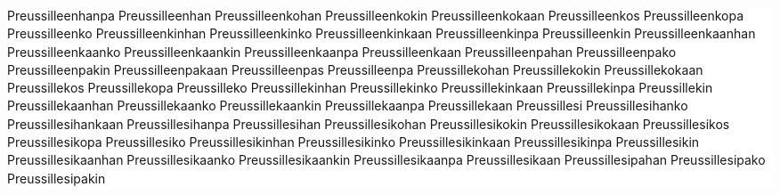 Preussilleenhanpa
Preussilleenhan
Preussilleenkohan
Preussilleenkokin
Preussilleenkokaan
Preussilleenkos
Preussilleenkopa
Preussilleenko
Preussilleenkinhan
Preussilleenkinko
Preussilleenkinkaan
Preussilleenkinpa
Preussilleenkin
Preussilleenkaanhan
Preussilleenkaanko
Preussilleenkaankin
Preussilleenkaanpa
Preussilleenkaan
Preussilleenpahan
Preussilleenpako
Preussilleenpakin
Preussilleenpakaan
Preussilleenpas
Preussilleenpa
Preussillekohan
Preussillekokin
Preussillekokaan
Preussillekos
Preussillekopa
Preussilleko
Preussillekinhan
Preussillekinko
Preussillekinkaan
Preussillekinpa
Preussillekin
Preussillekaanhan
Preussillekaanko
Preussillekaankin
Preussillekaanpa
Preussillekaan
Preussillesi
Preussillesihanko
Preussillesihankaan
Preussillesihanpa
Preussillesihan
Preussillesikohan
Preussillesikokin
Preussillesikokaan
Preussillesikos
Preussillesikopa
Preussillesiko
Preussillesikinhan
Preussillesikinko
Preussillesikinkaan
Preussillesikinpa
Preussillesikin
Preussillesikaanhan
Preussillesikaanko
Preussillesikaankin
Preussillesikaanpa
Preussillesikaan
Preussillesipahan
Preussillesipako
Preussillesipakin